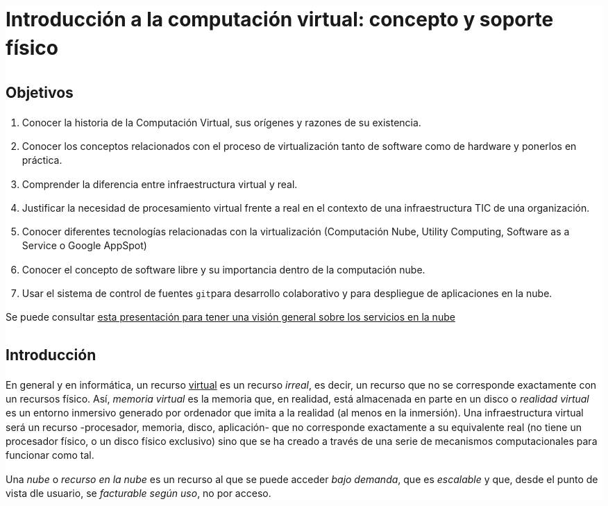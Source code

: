 Introducción a la computación virtual: concepto y soporte físico
==



<div class="objetivos" markdown="1">

<h2>Objetivos</h2>


1. Conocer la historia de la Computación Virtual, sus orígenes y
razones de su existencia.

2. Conocer los conceptos relacionados con el proceso de virtualización
tanto de software como de hardware y ponerlos en práctica. 

3. Comprender la diferencia entre infraestructura virtual y real. 

4. Justificar la necesidad de procesamiento virtual frente a real en el contexto de una infraestructura TIC de una organización.

5. Conocer diferentes tecnologías relacionadas con la virtualización
(Computación Nube, Utility Computing, Software as a Service o Google
AppSpot) 

6. Conocer el concepto de software libre y su importancia dentro de la
computación nube.

7. Usar el sistema de control de fuentes `git`para desarrollo
colaborativo y para despliegue de aplicaciones en la nube.

</div>


<div class="nota" markdown="1">

Se puede consultar
[esta presentación para tener una visión general sobre los servicios en la nube](http://jj.github.io/cloud-computing/#/step-1)

</div>

Introducción 
------------------

En general y en informática, un recurso [virtual](http://en.wikipedia.org/wiki/Virtualization) es un recurso
*irreal*, es decir, un recurso que no se corresponde exactamente con
un recursos físico. Así, *memoria virtual* es la memoria que, en
realidad, está almacenada en parte en un disco o *realidad virtual* es
un entorno inmersivo generado por ordenador que imita a la realidad
(al menos en la inmersión). Una infraestructura virtual será un
recurso -procesador, memoria, disco, aplicación- que no corresponde
exactamente a su equivalente real (no tiene un procesador físico, o un
disco físico exclusivo) sino que se ha creado a través de una serie de
mecanismos computacionales para funcionar como tal.

Una *nube* o *recurso en la nube* es un recurso al que se puede
acceder *bajo demanda*, que es *escalable* y que, desde el punto de
vista dle usuario, se *facturable según uso*, no por acceso.
